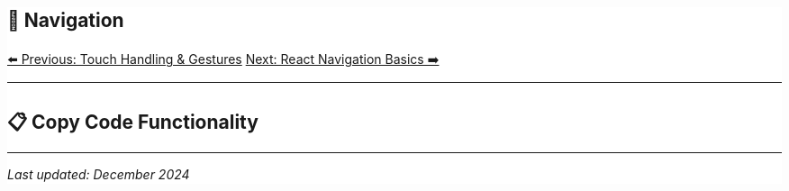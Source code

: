 
## 🔗 **Navigation**

<div class="nav-container">
    <a href="./05-Touch-Handling-Gestures.md" class="nav-link prev">⬅️ Previous: Touch Handling & Gestures</a>
    <a href="../02-Navigation-Deep-Linking/01-React-Navigation-Basics.md" class="nav-link next">Next: React Navigation Basics ➡️</a>
</div>

---

## 📋 Copy Code Functionality

<script src="../../common-scripts.js"></script>

---

*Last updated: December 2024*

